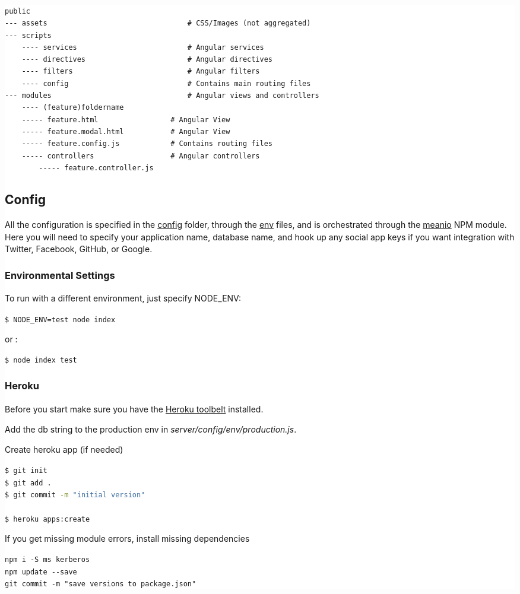 	public
    --- assets                                 # CSS/Images (not aggregated)
    --- scripts      
	    ---- services                          # Angular services
	    ---- directives                        # Angular directives
   	    ---- filters                           # Angular filters
	    ---- config                            # Contains main routing files  
    --- modules                                # Angular views and controllers
	    ---- (feature)foldername
		----- feature.html                 # Angular View
		----- feature.modal.html           # Angular View
		----- feature.config.js            # Contains routing files
		----- controllers                  # Angular controllers
			----- feature.controller.js
		    

## Config
All the configuration is specified in the [config](/config/) folder,
through the [env](config/env/) files, and is orchestrated through the [meanio](https://github.com/linnovate/meanio) NPM module.
Here you will need to specify your application name, database name, and hook up any social app keys if you want integration with Twitter, Facebook, GitHub, or Google.

### Environmental Settings
To run with a different environment, just specify NODE_ENV:
```bash
$ NODE_ENV=test node index
```
or :
```bash
$ node index test
```
### Heroku
Before you start make sure you have the [Heroku toolbelt](https://toolbelt.heroku.com/)
installed.

Add the db string to the production env in *server/config/env/production.js*.

Create heroku app (if needed)
```bash
$ git init
$ git add .
$ git commit -m "initial version"

$ heroku apps:create
```

If you get missing module errors, install missing dependencies
```
npm i -S ms kerberos
npm update --save
git commit -m "save versions to package.json"
```
